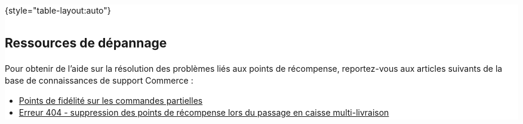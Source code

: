 {style="table-layout:auto"}

## Ressources de dépannage

Pour obtenir de l’aide sur la résolution des problèmes liés aux points de récompense, reportez-vous aux articles suivants de la base de connaissances de support Commerce :

- [Points de fidélité sur les commandes partielles](https://experienceleague.adobe.com/docs/commerce-knowledge-base/kb/support-tools/patches/v1-0-8/mdva-31295-magento-patch-loyalty-points-on-partial-orders.html)
- [Erreur 404 - suppression des points de récompense lors du passage en caisse multi-livraison](https://experienceleague.adobe.com/docs/commerce-knowledge-base/kb/troubleshooting/storefront/magento-2.4.0-404-error-removing-rewards-points-on-multi-shipping-checkout.html)
